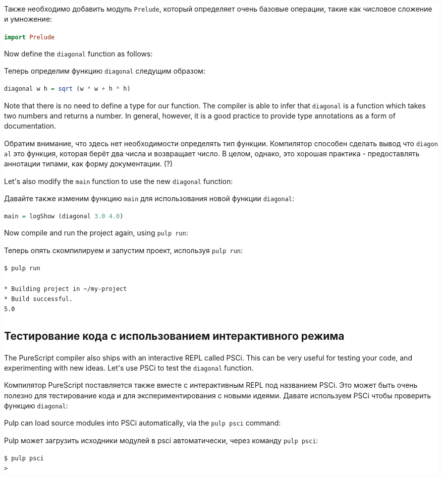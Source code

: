 Также необходимо добавить модуль `Prelude`, который определяет очень базовые операции, такие как числовое сложение и умножение:

```haskell
import Prelude
```

Now define the `diagonal` function as follows:

Теперь определим функцию `diagonal` следущим образом: 

```haskell
diagonal w h = sqrt (w * w + h * h)
```

Note that there is no need to define a type for our function. The compiler is able to infer that `diagonal` is a function which takes two numbers and returns a number. In general, however, it is a good practice to provide type annotations as a form of documentation. 

Обратим внимание, что здесь нет необходимости определять тип функции. Компилятор способен сделать вывод что `diagonal` это функция, которая берёт два числа и возвращает число. В целом, однако, это хорошая практика - предоставлять аннотации типами, как форму документации. (?)

Let's also modify the `main` function to use the new `diagonal` function:

Давайте также изменим функцию `main` для использования новой функции `diagonal`:

```haskell
main = logShow (diagonal 3.0 4.0)
```

Now compile and run the project again, using `pulp run`:

Теперь опять скомпилируем и запустим проект, используя `pulp run`:

```text
$ pulp run

* Building project in ~/my-project
* Build successful.
5.0
```

## Тестирование кода с использованием интерактивного режима

The PureScript compiler also ships with an interactive REPL called PSCi. This can be very useful for testing your code, and experimenting with new ideas. Let's use PSCi to test the `diagonal` function.

Компилятор PureScript поставляется также вместе с интерактивным REPL под названием PSCi. Это может быть очень полезно для тестирование кода и для экспериментирования с новыми идеями. Давате используем PSCi чтобы проверить функцию `diagonal`:

Pulp can load source modules into PSCi automatically, via the `pulp psci` command:

Pulp может загрузить исходники модулей в psci автоматически, через команду `pulp psci`:

```text
$ pulp psci
>
```
